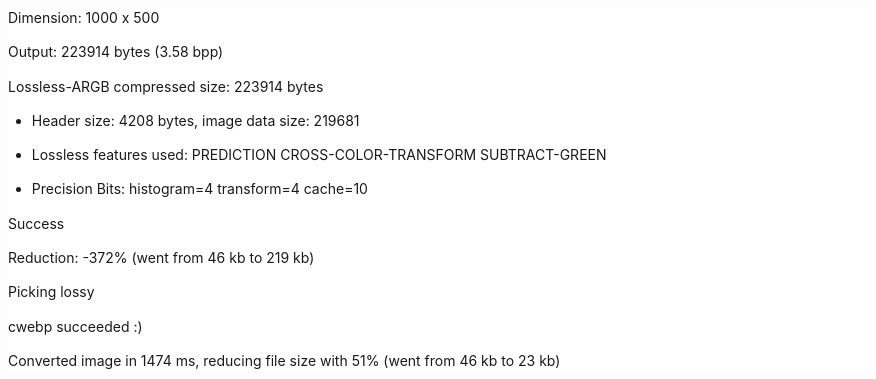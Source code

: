 Dimension: 1000 x 500

Output:    223914 bytes (3.58 bpp)

Lossless-ARGB compressed size: 223914 bytes

  * Header size: 4208 bytes, image data size: 219681

  * Lossless features used: PREDICTION CROSS-COLOR-TRANSFORM SUBTRACT-GREEN

  * Precision Bits: histogram=4 transform=4 cache=10


Success

Reduction: -372% (went from 46 kb to 219 kb)


Picking lossy

cwebp succeeded :)


Converted image in 1474 ms, reducing file size with 51% (went from 46 kb to 23 kb)

